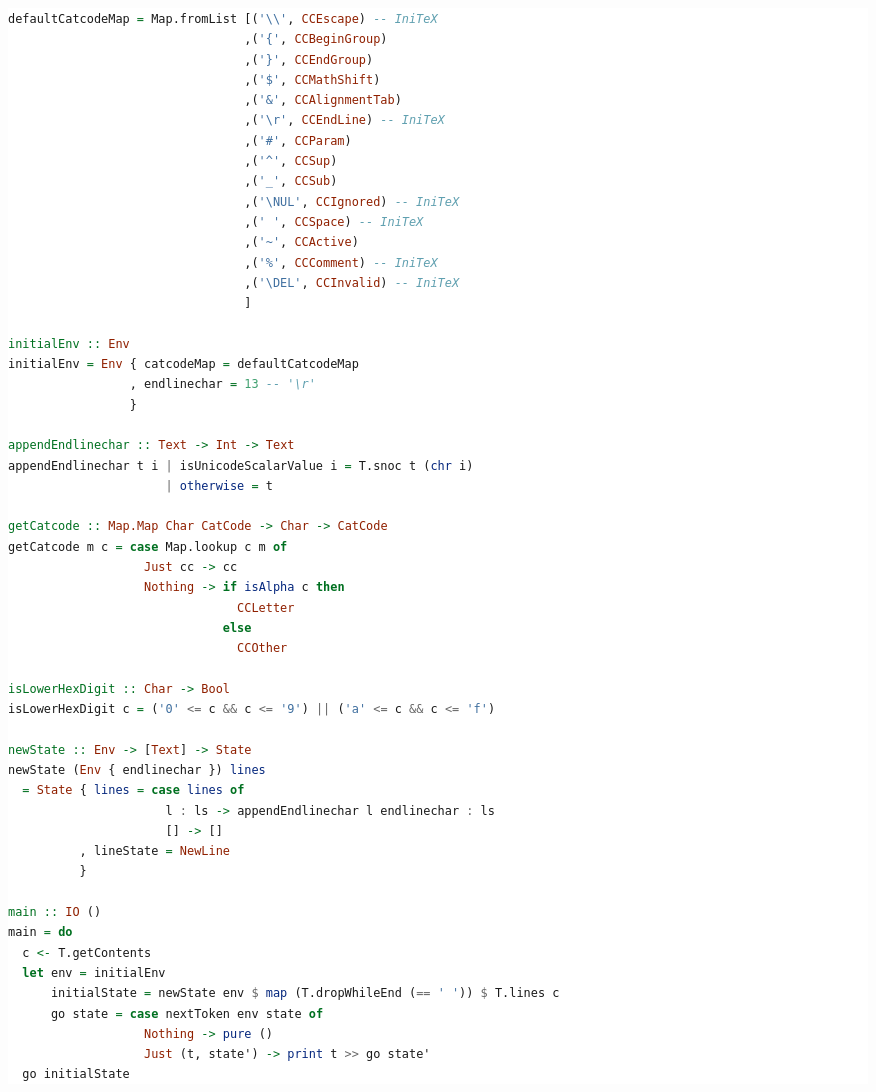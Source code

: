 ```haskell
defaultCatcodeMap = Map.fromList [('\\', CCEscape) -- IniTeX
                                 ,('{', CCBeginGroup)
                                 ,('}', CCEndGroup)
                                 ,('$', CCMathShift)
                                 ,('&', CCAlignmentTab)
                                 ,('\r', CCEndLine) -- IniTeX
                                 ,('#', CCParam)
                                 ,('^', CCSup)
                                 ,('_', CCSub)
                                 ,('\NUL', CCIgnored) -- IniTeX
                                 ,(' ', CCSpace) -- IniTeX
                                 ,('~', CCActive)
                                 ,('%', CCComment) -- IniTeX
                                 ,('\DEL', CCInvalid) -- IniTeX
                                 ]

initialEnv :: Env
initialEnv = Env { catcodeMap = defaultCatcodeMap
                 , endlinechar = 13 -- '\r'
                 }

appendEndlinechar :: Text -> Int -> Text
appendEndlinechar t i | isUnicodeScalarValue i = T.snoc t (chr i)
                      | otherwise = t

getCatcode :: Map.Map Char CatCode -> Char -> CatCode
getCatcode m c = case Map.lookup c m of
                   Just cc -> cc
                   Nothing -> if isAlpha c then
                                CCLetter
                              else
                                CCOther

isLowerHexDigit :: Char -> Bool
isLowerHexDigit c = ('0' <= c && c <= '9') || ('a' <= c && c <= 'f')

newState :: Env -> [Text] -> State
newState (Env { endlinechar }) lines
  = State { lines = case lines of
                      l : ls -> appendEndlinechar l endlinechar : ls
                      [] -> []
          , lineState = NewLine
          }

main :: IO ()
main = do
  c <- T.getContents
  let env = initialEnv
      initialState = newState env $ map (T.dropWhileEnd (== ' ')) $ T.lines c
      go state = case nextToken env state of
                   Nothing -> pure ()
                   Just (t, state') -> print t >> go state'
  go initialState
```
